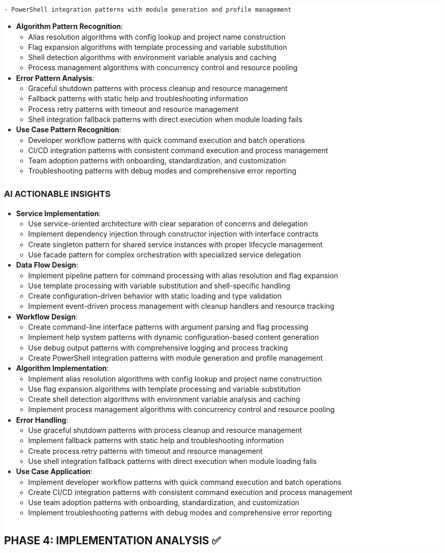     - PowerShell integration patterns with module generation and profile management
- **Algorithm Pattern Recognition**:
    - Alias resolution algorithms with config lookup and project name construction
    - Flag expansion algorithms with template processing and variable substitution
    - Shell detection algorithms with environment variable analysis and caching
    - Process management algorithms with concurrency control and resource pooling
- **Error Pattern Analysis**:
    - Graceful shutdown patterns with process cleanup and resource management
    - Fallback patterns with static help and troubleshooting information
    - Process retry patterns with timeout and resource management
    - Shell integration fallback patterns with direct execution when module loading fails
- **Use Case Pattern Recognition**:
    - Developer workflow patterns with quick command execution and batch operations
    - CI/CD integration patterns with consistent command execution and process management
    - Team adoption patterns with onboarding, standardization, and customization
    - Troubleshooting patterns with debug modes and comprehensive error reporting

### AI ACTIONABLE INSIGHTS

- **Service Implementation**:
    - Use service-oriented architecture with clear separation of concerns and delegation
    - Implement dependency injection through constructor injection with interface contracts
    - Create singleton pattern for shared service instances with proper lifecycle management
    - Use facade pattern for complex orchestration with specialized service delegation
- **Data Flow Design**:
    - Implement pipeline pattern for command processing with alias resolution and flag expansion
    - Use template processing with variable substitution and shell-specific handling
    - Create configuration-driven behavior with static loading and type validation
    - Implement event-driven process management with cleanup handlers and resource tracking
- **Workflow Design**:
    - Create command-line interface patterns with argument parsing and flag processing
    - Implement help system patterns with dynamic configuration-based content generation
    - Use debug output patterns with comprehensive logging and process tracking
    - Create PowerShell integration patterns with module generation and profile management
- **Algorithm Implementation**:
    - Implement alias resolution algorithms with config lookup and project name construction
    - Use flag expansion algorithms with template processing and variable substitution
    - Create shell detection algorithms with environment variable analysis and caching
    - Implement process management algorithms with concurrency control and resource pooling
- **Error Handling**:
    - Use graceful shutdown patterns with process cleanup and resource management
    - Implement fallback patterns with static help and troubleshooting information
    - Create process retry patterns with timeout and resource management
    - Use shell integration fallback patterns with direct execution when module loading fails
- **Use Case Application**:
    - Implement developer workflow patterns with quick command execution and batch operations
    - Create CI/CD integration patterns with consistent command execution and process management
    - Use team adoption patterns with onboarding, standardization, and customization
    - Implement troubleshooting patterns with debug modes and comprehensive error reporting

## PHASE 4: IMPLEMENTATION ANALYSIS ✅
